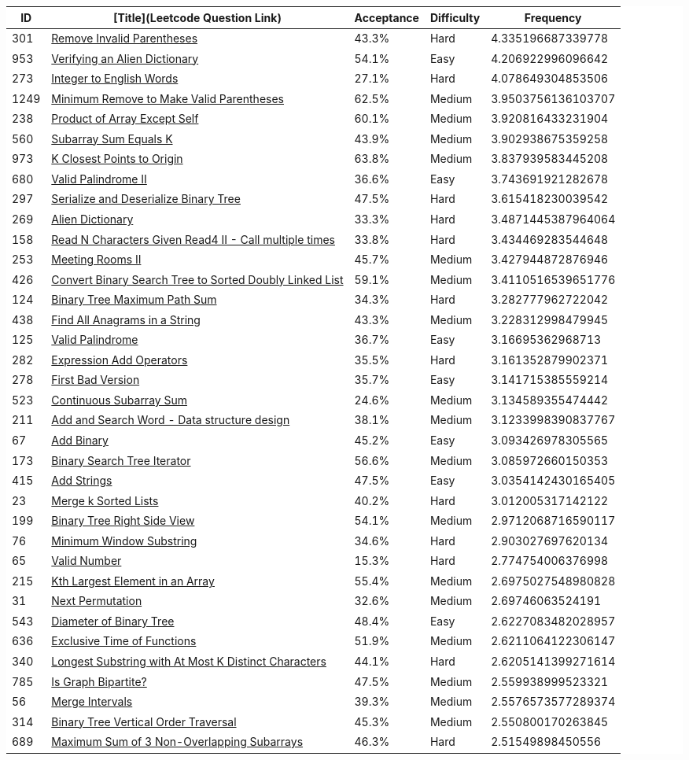 |ID|[Title](Leetcode Question Link)|Acceptance|Difficulty|Frequency|
|----|-----|----|---|---|
|301|[Remove Invalid Parentheses]( https://leetcode.com/problems/remove-invalid-parentheses)|43.3%|Hard|4.335196687339778|
|953|[Verifying an Alien Dictionary]( https://leetcode.com/problems/verifying-an-alien-dictionary)|54.1%|Easy|4.206922996096642|
|273|[Integer to English Words]( https://leetcode.com/problems/integer-to-english-words)|27.1%|Hard|4.078649304853506|
|1249|[Minimum Remove to Make Valid Parentheses]( https://leetcode.com/problems/minimum-remove-to-make-valid-parentheses)|62.5%|Medium|3.9503756136103707|
|238|[Product of Array Except Self]( https://leetcode.com/problems/product-of-array-except-self)|60.1%|Medium|3.920816433231904|
|560|[Subarray Sum Equals K]( https://leetcode.com/problems/subarray-sum-equals-k)|43.9%|Medium|3.902938675359258|
|973|[K Closest Points to Origin]( https://leetcode.com/problems/k-closest-points-to-origin)|63.8%|Medium|3.837939583445208|
|680|[Valid Palindrome II]( https://leetcode.com/problems/valid-palindrome-ii)|36.6%|Easy|3.743691921282678|
|297|[Serialize and Deserialize Binary Tree]( https://leetcode.com/problems/serialize-and-deserialize-binary-tree)|47.5%|Hard|3.615418230039542|
|269|[Alien Dictionary]( https://leetcode.com/problems/alien-dictionary)|33.3%|Hard|3.4871445387964064|
|158|[Read N Characters Given Read4 II - Call multiple times]( https://leetcode.com/problems/read-n-characters-given-read4-ii-call-multiple-times)|33.8%|Hard|3.434469283544648|
|253|[Meeting Rooms II]( https://leetcode.com/problems/meeting-rooms-ii)|45.7%|Medium|3.427944872876946|
|426|[Convert Binary Search Tree to Sorted Doubly Linked List]( https://leetcode.com/problems/convert-binary-search-tree-to-sorted-doubly-linked-list)|59.1%|Medium|3.4110516539651776|
|124|[Binary Tree Maximum Path Sum]( https://leetcode.com/problems/binary-tree-maximum-path-sum)|34.3%|Hard|3.282777962722042|
|438|[Find All Anagrams in a String]( https://leetcode.com/problems/find-all-anagrams-in-a-string)|43.3%|Medium|3.228312998479945|
|125|[Valid Palindrome]( https://leetcode.com/problems/valid-palindrome)|36.7%|Easy|3.16695362968713|
|282|[Expression Add Operators]( https://leetcode.com/problems/expression-add-operators)|35.5%|Hard|3.161352879902371|
|278|[First Bad Version]( https://leetcode.com/problems/first-bad-version)|35.7%|Easy|3.141715385559214|
|523|[Continuous Subarray Sum]( https://leetcode.com/problems/continuous-subarray-sum)|24.6%|Medium|3.134589355474442|
|211|[Add and Search Word - Data structure design]( https://leetcode.com/problems/add-and-search-word-data-structure-design)|38.1%|Medium|3.1233998390837767|
|67|[Add Binary]( https://leetcode.com/problems/add-binary)|45.2%|Easy|3.093426978305565|
|173|[Binary Search Tree Iterator]( https://leetcode.com/problems/binary-search-tree-iterator)|56.6%|Medium|3.085972660150353|
|415|[Add Strings]( https://leetcode.com/problems/add-strings)|47.5%|Easy|3.0354142430165405|
|23|[Merge k Sorted Lists]( https://leetcode.com/problems/merge-k-sorted-lists)|40.2%|Hard|3.012005317142122|
|199|[Binary Tree Right Side View]( https://leetcode.com/problems/binary-tree-right-side-view)|54.1%|Medium|2.9712068716590117|
|76|[Minimum Window Substring]( https://leetcode.com/problems/minimum-window-substring)|34.6%|Hard|2.903027697620134|
|65|[Valid Number]( https://leetcode.com/problems/valid-number)|15.3%|Hard|2.774754006376998|
|215|[Kth Largest Element in an Array]( https://leetcode.com/problems/kth-largest-element-in-an-array)|55.4%|Medium|2.6975027548980828|
|31|[Next Permutation]( https://leetcode.com/problems/next-permutation)|32.6%|Medium|2.69746063524191|
|543|[Diameter of Binary Tree]( https://leetcode.com/problems/diameter-of-binary-tree)|48.4%|Easy|2.6227083482028957|
|636|[Exclusive Time of Functions]( https://leetcode.com/problems/exclusive-time-of-functions)|51.9%|Medium|2.6211064122306147|
|340|[Longest Substring with At Most K Distinct Characters]( https://leetcode.com/problems/longest-substring-with-at-most-k-distinct-characters)|44.1%|Hard|2.6205141399271614|
|785|[Is Graph Bipartite?]( https://leetcode.com/problems/is-graph-bipartite)|47.5%|Medium|2.559938999523321|
|56|[Merge Intervals]( https://leetcode.com/problems/merge-intervals)|39.3%|Medium|2.5576573577289374|
|314|[Binary Tree Vertical Order Traversal]( https://leetcode.com/problems/binary-tree-vertical-order-traversal)|45.3%|Medium|2.550800170263845|
|689|[Maximum Sum of 3 Non-Overlapping Subarrays]( https://leetcode.com/problems/maximum-sum-of-3-non-overlapping-subarrays)|46.3%|Hard|2.51549898450556|